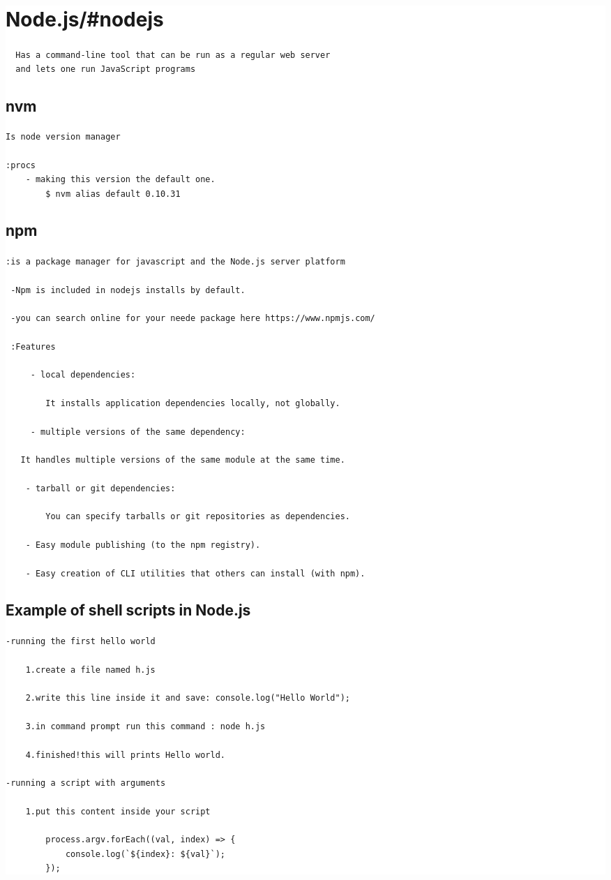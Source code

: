 # Node.js/#nodejs
	  Has a command-line tool that can be run as a regular web server 
	  and lets one run JavaScript programs
				

## nvm
   	Is node version manager
  
	:procs
		- making this version the default one.
			$ nvm alias default 0.10.31
      

## npm 
  	:is a package manager for javascript and the Node.js server platform
  
	 -Npm is included in nodejs installs by default.
  
	 -you can search online for your neede package here https://www.npmjs.com/
   
	 :Features
   
		 - local dependencies:
     
		 	It installs application dependencies locally, not globally.
      
		 - multiple versions of the same dependency:
     
	   It handles multiple versions of the same module at the same time.
     
	 	- tarball or git dependencies:
    
			You can specify tarballs or git repositories as dependencies.
      
		- Easy module publishing (to the npm registry).
    
		- Easy creation of CLI utilities that others can install (with npm).
    
## Example of shell scripts in Node.js 		

	-running the first hello world
  
		1.create a file named h.js
    
		2.write this line inside it and save: console.log("Hello World");
    
		3.in command prompt run this command : node h.js
    
		4.finished!this will prints Hello world.
    
	-running a script with arguments
  
		1.put this content inside your script 
    
			process.argv.forEach((val, index) => {
				console.log(`${index}: ${val}`);
			});
      
